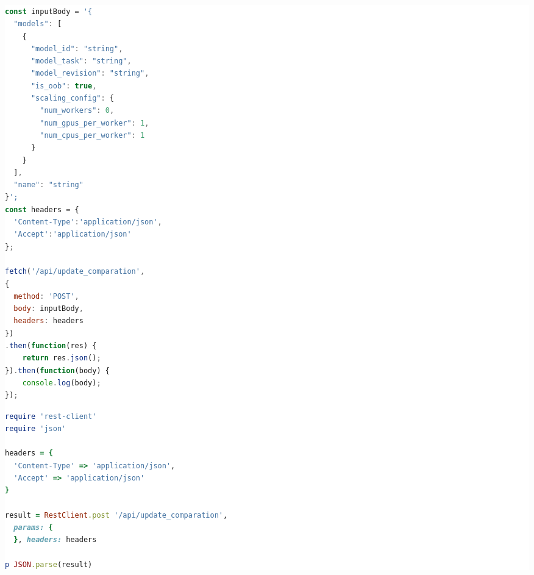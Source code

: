 ```javascript
const inputBody = '{
  "models": [
    {
      "model_id": "string",
      "model_task": "string",
      "model_revision": "string",
      "is_oob": true,
      "scaling_config": {
        "num_workers": 0,
        "num_gpus_per_worker": 1,
        "num_cpus_per_worker": 1
      }
    }
  ],
  "name": "string"
}';
const headers = {
  'Content-Type':'application/json',
  'Accept':'application/json'
};

fetch('/api/update_comparation',
{
  method: 'POST',
  body: inputBody,
  headers: headers
})
.then(function(res) {
    return res.json();
}).then(function(body) {
    console.log(body);
});

```

```ruby
require 'rest-client'
require 'json'

headers = {
  'Content-Type' => 'application/json',
  'Accept' => 'application/json'
}

result = RestClient.post '/api/update_comparation',
  params: {
  }, headers: headers

p JSON.parse(result)

```
